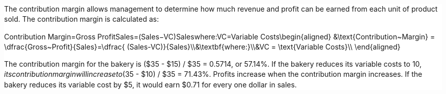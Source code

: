 The contribution margin allows management to determine how much revenue and profit can be earned from each unit of product sold. The contribution margin is calculated as:

Contribution Margin\=Gross ProfitSales\=(Sales−VC)Saleswhere:VC\=Variable Costs\\begin{aligned} &\\text{Contribution~Margin} = \\dfrac{Gross~Profit}{Sales}=\\dfrac{ (Sales-VC)}{Sales}\\\\&\\textbf{where:}\\\\&VC = \\text{Variable Costs}\\\\ \\end{aligned}

The contribution margin for the bakery is ($35 - $15) / $35 = 0.5714, or 57.14%. If the bakery reduces its variable costs to $10, its contribution margin will increase to ($35 - $10) / $35 = 71.43%. Profits increase when the contribution margin increases. If the bakery reduces its variable cost by $5, it would earn $0.71 for every one dollar in sales.
